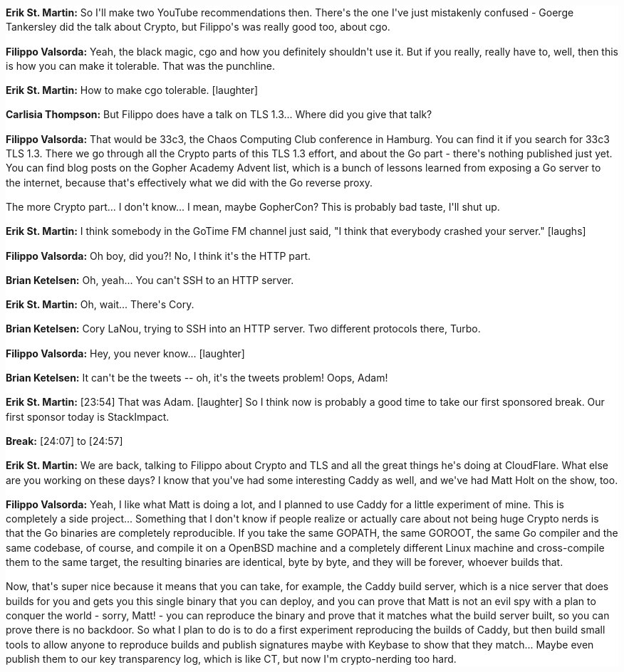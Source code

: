 **Erik St. Martin:** So I'll make two YouTube recommendations then. There's the one I've just mistakenly confused - Goerge Tankersley did the talk about Crypto, but Filippo's was really good too, about cgo.

**Filippo Valsorda:** Yeah, the black magic, cgo and how you definitely shouldn't use it. But if you really, really have to, well, then this is how you can make it tolerable. That was the punchline.

**Erik St. Martin:** How to make cgo tolerable. \[laughter\]

**Carlisia Thompson:** But Filippo does have a talk on TLS 1.3... Where did you give that talk?

**Filippo Valsorda:** That would be 33c3, the Chaos Computing Club conference in Hamburg. You can find it if you search for 33c3 TLS 1.3. There we go through all the Crypto parts of this TLS 1.3 effort, and about the Go part - there's nothing published just yet. You can find blog posts on the Gopher Academy Advent list, which is a bunch of lessons learned from exposing a Go server to the internet, because that's effectively what we did with the Go reverse proxy.

The more Crypto part... I don't know... I mean, maybe GopherCon? This is probably bad taste, I'll shut up.

**Erik St. Martin:** I think somebody in the GoTime FM channel just said, "I think that everybody crashed your server." \[laughs\]

**Filippo Valsorda:** Oh boy, did you?! No, I think it's the HTTP part.

**Brian Ketelsen:** Oh, yeah... You can't SSH to an HTTP server.

**Erik St. Martin:** Oh, wait... There's Cory.

**Brian Ketelsen:** Cory LaNou, trying to SSH into an HTTP server. Two different protocols there, Turbo.

**Filippo Valsorda:** Hey, you never know... \[laughter\]

**Brian Ketelsen:** It can't be the tweets -- oh, it's the tweets problem! Oops, Adam!

**Erik St. Martin:** \[23:54\] That was Adam. \[laughter\] So I think now is probably a good time to take our first sponsored break. Our first sponsor today is StackImpact.

**Break:** \[24:07\] to \[24:57\]

**Erik St. Martin:** We are back, talking to Filippo about Crypto and TLS and all the great things he's doing at CloudFlare. What else are you working on these days? I know that you've had some interesting Caddy as well, and we've had Matt Holt on the show, too.

**Filippo Valsorda:** Yeah, I like what Matt is doing a lot, and I planned to use Caddy for a little experiment of mine. This is completely a side project... Something that I don't know if people realize or actually care about not being huge Crypto nerds is that the Go binaries are completely reproducible. If you take the same GOPATH, the same GOROOT, the same Go compiler and the same codebase, of course, and compile it on a OpenBSD machine and a completely different Linux machine and cross-compile them to the same target, the resulting binaries are identical, byte by byte, and they will be forever, whoever builds that.

Now, that's super nice because it means that you can take, for example, the Caddy build server, which is a nice server that does builds for you and gets you this single binary that you can deploy, and you can prove that Matt is not an evil spy with a plan to conquer the world - sorry, Matt! - you can reproduce the binary and prove that it matches what the build server built, so you can prove there is no backdoor. So what I plan to do is to do a first experiment reproducing the builds of Caddy, but then build small tools to allow anyone to reproduce builds and publish signatures maybe with Keybase to show that they match... Maybe even publish them to our key transparency log, which is like CT, but now I'm crypto-nerding too hard.
